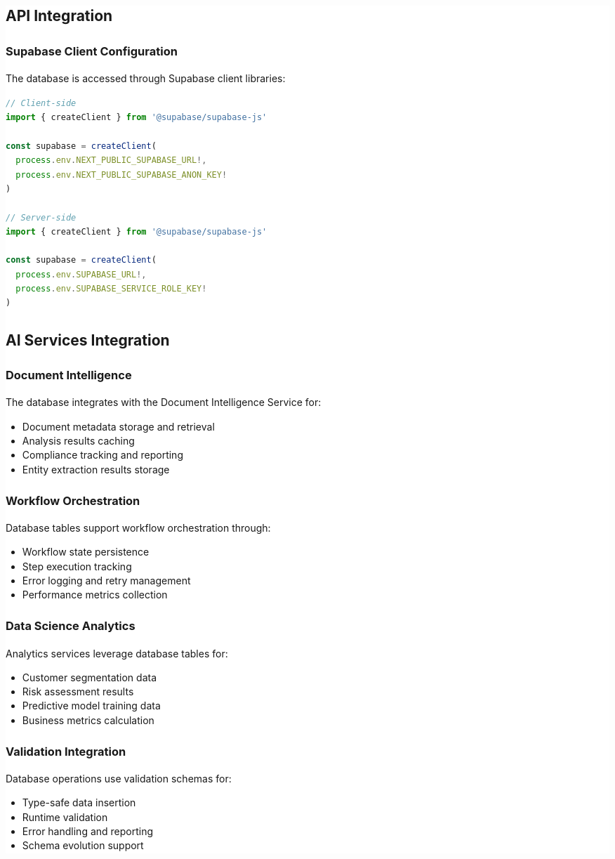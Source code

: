 ## API Integration

### Supabase Client Configuration

The database is accessed through Supabase client libraries:

```typescript
// Client-side
import { createClient } from '@supabase/supabase-js'

const supabase = createClient(
  process.env.NEXT_PUBLIC_SUPABASE_URL!,
  process.env.NEXT_PUBLIC_SUPABASE_ANON_KEY!
)

// Server-side
import { createClient } from '@supabase/supabase-js'

const supabase = createClient(
  process.env.SUPABASE_URL!,
  process.env.SUPABASE_SERVICE_ROLE_KEY!
)
```

## AI Services Integration

### Document Intelligence
The database integrates with the Document Intelligence Service for:
- Document metadata storage and retrieval
- Analysis results caching
- Compliance tracking and reporting
- Entity extraction results storage

### Workflow Orchestration
Database tables support workflow orchestration through:
- Workflow state persistence
- Step execution tracking
- Error logging and retry management
- Performance metrics collection

### Data Science Analytics
Analytics services leverage database tables for:
- Customer segmentation data
- Risk assessment results
- Predictive model training data
- Business metrics calculation

### Validation Integration
Database operations use validation schemas for:
- Type-safe data insertion
- Runtime validation
- Error handling and reporting
- Schema evolution support
